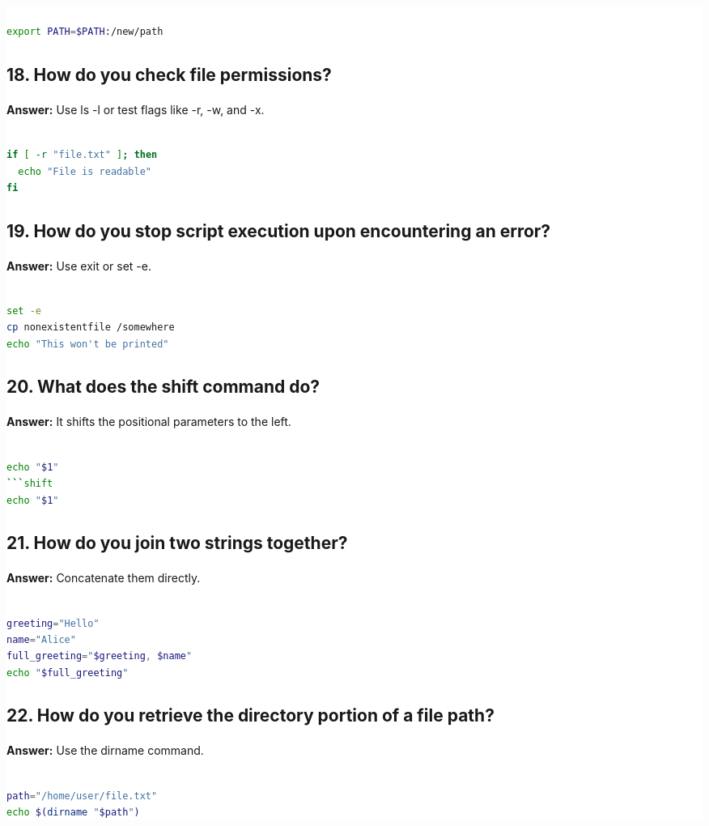 ```sh

export PATH=$PATH:/new/path
```

## 18. How do you check file permissions?
**Answer:** Use ls -l or test flags like -r, -w, and -x.

```sh

if [ -r "file.txt" ]; then
  echo "File is readable"
fi
```

## 19. How do you stop script execution upon encountering an error?
**Answer:** Use exit or set -e.

```sh

set -e
cp nonexistentfile /somewhere
echo "This won't be printed"
```

## 20. What does the shift command do?
**Answer:** It shifts the positional parameters to the left.

```sh

echo "$1"
```shift
echo "$1"
```

## 21. How do you join two strings together?
**Answer:** Concatenate them directly.

```sh

greeting="Hello"
name="Alice"
full_greeting="$greeting, $name"
echo "$full_greeting"
```

## 22. How do you retrieve the directory portion of a file path?
**Answer:** Use the dirname command.

```sh

path="/home/user/file.txt"
echo $(dirname "$path")
```
